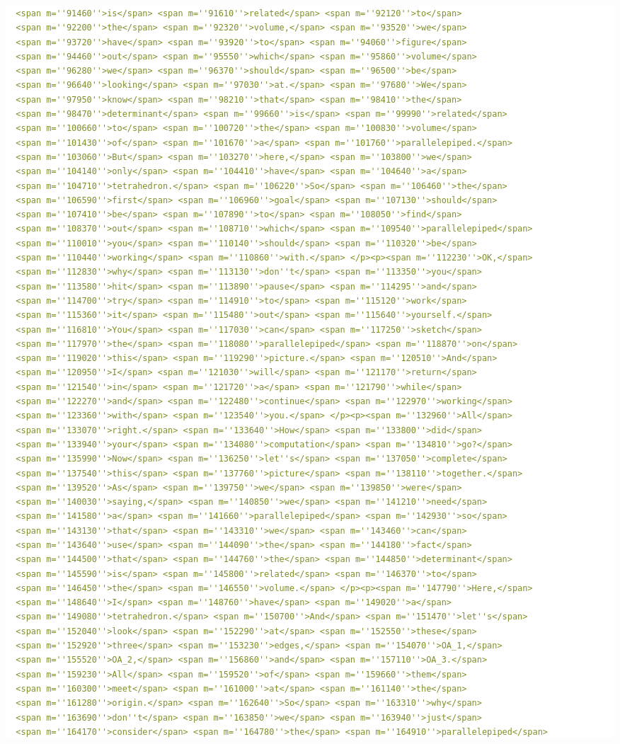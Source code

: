 ```yaml
  <span m=''91460''>is</span> <span m=''91610''>related</span> <span m=''92120''>to</span>
  <span m=''92200''>the</span> <span m=''92320''>volume,</span> <span m=''93520''>we</span>
  <span m=''93720''>have</span> <span m=''93920''>to</span> <span m=''94060''>figure</span>
  <span m=''94460''>out</span> <span m=''95550''>which</span> <span m=''95860''>volume</span>
  <span m=''96280''>we</span> <span m=''96370''>should</span> <span m=''96500''>be</span>
  <span m=''96640''>looking</span> <span m=''97030''>at.</span> <span m=''97680''>We</span>
  <span m=''97950''>know</span> <span m=''98210''>that</span> <span m=''98410''>the</span>
  <span m=''98470''>determinant</span> <span m=''99660''>is</span> <span m=''99990''>related</span>
  <span m=''100660''>to</span> <span m=''100720''>the</span> <span m=''100830''>volume</span>
  <span m=''101430''>of</span> <span m=''101670''>a</span> <span m=''101760''>parallelepiped.</span>
  <span m=''103060''>But</span> <span m=''103270''>here,</span> <span m=''103800''>we</span>
  <span m=''104140''>only</span> <span m=''104410''>have</span> <span m=''104640''>a</span>
  <span m=''104710''>tetrahedron.</span> <span m=''106220''>So</span> <span m=''106460''>the</span>
  <span m=''106590''>first</span> <span m=''106960''>goal</span> <span m=''107130''>should</span>
  <span m=''107410''>be</span> <span m=''107890''>to</span> <span m=''108050''>find</span>
  <span m=''108370''>out</span> <span m=''108710''>which</span> <span m=''109540''>parallelepiped</span>
  <span m=''110010''>you</span> <span m=''110140''>should</span> <span m=''110320''>be</span>
  <span m=''110440''>working</span> <span m=''110860''>with.</span> </p><p><span m=''112230''>OK,</span>
  <span m=''112830''>why</span> <span m=''113130''>don''t</span> <span m=''113350''>you</span>
  <span m=''113580''>hit</span> <span m=''113890''>pause</span> <span m=''114295''>and</span>
  <span m=''114700''>try</span> <span m=''114910''>to</span> <span m=''115120''>work</span>
  <span m=''115360''>it</span> <span m=''115480''>out</span> <span m=''115640''>yourself.</span>
  <span m=''116810''>You</span> <span m=''117030''>can</span> <span m=''117250''>sketch</span>
  <span m=''117970''>the</span> <span m=''118080''>parallelepiped</span> <span m=''118870''>on</span>
  <span m=''119020''>this</span> <span m=''119290''>picture.</span> <span m=''120510''>And</span>
  <span m=''120950''>I</span> <span m=''121030''>will</span> <span m=''121170''>return</span>
  <span m=''121540''>in</span> <span m=''121720''>a</span> <span m=''121790''>while</span>
  <span m=''122270''>and</span> <span m=''122480''>continue</span> <span m=''122970''>working</span>
  <span m=''123360''>with</span> <span m=''123540''>you.</span> </p><p><span m=''132960''>All</span>
  <span m=''133070''>right.</span> <span m=''133640''>How</span> <span m=''133800''>did</span>
  <span m=''133940''>your</span> <span m=''134080''>computation</span> <span m=''134810''>go?</span>
  <span m=''135990''>Now</span> <span m=''136250''>let''s</span> <span m=''137050''>complete</span>
  <span m=''137540''>this</span> <span m=''137760''>picture</span> <span m=''138110''>together.</span>
  <span m=''139520''>As</span> <span m=''139750''>we</span> <span m=''139850''>were</span>
  <span m=''140030''>saying,</span> <span m=''140850''>we</span> <span m=''141210''>need</span>
  <span m=''141580''>a</span> <span m=''141660''>parallelepiped</span> <span m=''142930''>so</span>
  <span m=''143130''>that</span> <span m=''143310''>we</span> <span m=''143460''>can</span>
  <span m=''143640''>use</span> <span m=''144090''>the</span> <span m=''144180''>fact</span>
  <span m=''144500''>that</span> <span m=''144760''>the</span> <span m=''144850''>determinant</span>
  <span m=''145590''>is</span> <span m=''145800''>related</span> <span m=''146370''>to</span>
  <span m=''146450''>the</span> <span m=''146550''>volume.</span> </p><p><span m=''147790''>Here,</span>
  <span m=''148640''>I</span> <span m=''148760''>have</span> <span m=''149020''>a</span>
  <span m=''149080''>tetrahedron.</span> <span m=''150700''>And</span> <span m=''151470''>let''s</span>
  <span m=''152040''>look</span> <span m=''152290''>at</span> <span m=''152550''>these</span>
  <span m=''152920''>three</span> <span m=''153230''>edges,</span> <span m=''154070''>OA_1,</span>
  <span m=''155520''>OA_2,</span> <span m=''156860''>and</span> <span m=''157110''>OA_3.</span>
  <span m=''159230''>All</span> <span m=''159520''>of</span> <span m=''159660''>them</span>
  <span m=''160300''>meet</span> <span m=''161000''>at</span> <span m=''161140''>the</span>
  <span m=''161280''>origin.</span> <span m=''162640''>So</span> <span m=''163310''>why</span>
  <span m=''163690''>don''t</span> <span m=''163850''>we</span> <span m=''163940''>just</span>
  <span m=''164170''>consider</span> <span m=''164780''>the</span> <span m=''164910''>parallelepiped</span>
```